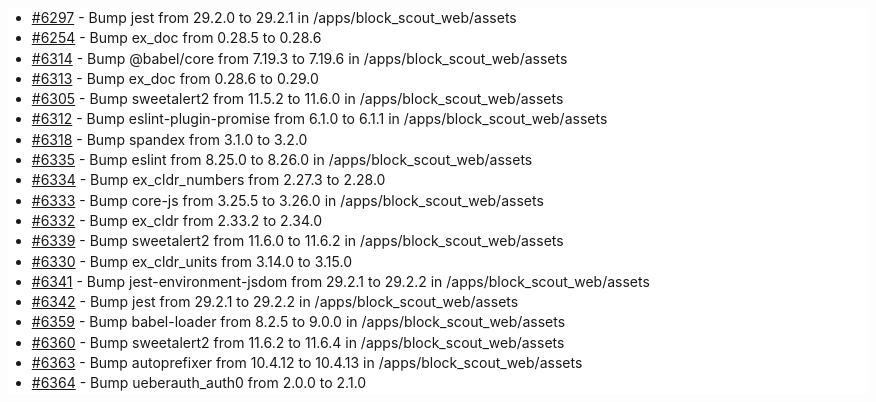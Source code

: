 - [#6297](https://gitlab.com/go-volary/volary-opera/pull/6297) - Bump jest from 29.2.0 to 29.2.1 in /apps/block_scout_web/assets
- [#6254](https://gitlab.com/go-volary/volary-opera/pull/6254) - Bump ex_doc from 0.28.5 to 0.28.6
- [#6314](https://gitlab.com/go-volary/volary-opera/pull/6314) - Bump @babel/core from 7.19.3 to 7.19.6 in /apps/block_scout_web/assets
- [#6313](https://gitlab.com/go-volary/volary-opera/pull/6313) - Bump ex_doc from 0.28.6 to 0.29.0
- [#6305](https://gitlab.com/go-volary/volary-opera/pull/6305) - Bump sweetalert2 from 11.5.2 to 11.6.0 in /apps/block_scout_web/assets
- [#6312](https://gitlab.com/go-volary/volary-opera/pull/6312) - Bump eslint-plugin-promise from 6.1.0 to 6.1.1 in /apps/block_scout_web/assets
- [#6318](https://gitlab.com/go-volary/volary-opera/pull/6318) - Bump spandex from 3.1.0 to 3.2.0
- [#6335](https://gitlab.com/go-volary/volary-opera/pull/6335) - Bump eslint from 8.25.0 to 8.26.0 in /apps/block_scout_web/assets
- [#6334](https://gitlab.com/go-volary/volary-opera/pull/6334) - Bump ex_cldr_numbers from 2.27.3 to 2.28.0
- [#6333](https://gitlab.com/go-volary/volary-opera/pull/6333) - Bump core-js from 3.25.5 to 3.26.0 in /apps/block_scout_web/assets
- [#6332](https://gitlab.com/go-volary/volary-opera/pull/6332) - Bump ex_cldr from 2.33.2 to 2.34.0
- [#6339](https://gitlab.com/go-volary/volary-opera/pull/6339) - Bump sweetalert2 from 11.6.0 to 11.6.2 in /apps/block_scout_web/assets
- [#6330](https://gitlab.com/go-volary/volary-opera/pull/6330) - Bump ex_cldr_units from 3.14.0 to 3.15.0
- [#6341](https://gitlab.com/go-volary/volary-opera/pull/6341) - Bump jest-environment-jsdom from 29.2.1 to 29.2.2 in /apps/block_scout_web/assets
- [#6342](https://gitlab.com/go-volary/volary-opera/pull/6342) - Bump jest from 29.2.1 to 29.2.2 in /apps/block_scout_web/assets
- [#6359](https://gitlab.com/go-volary/volary-opera/pull/6359) - Bump babel-loader from 8.2.5 to 9.0.0 in /apps/block_scout_web/assets
- [#6360](https://gitlab.com/go-volary/volary-opera/pull/6360) - Bump sweetalert2 from 11.6.2 to 11.6.4 in /apps/block_scout_web/assets
- [#6363](https://gitlab.com/go-volary/volary-opera/pull/6363) - Bump autoprefixer from 10.4.12 to 10.4.13 in /apps/block_scout_web/assets
- [#6364](https://gitlab.com/go-volary/volary-opera/pull/6364) - Bump ueberauth_auth0 from 2.0.0 to 2.1.0
